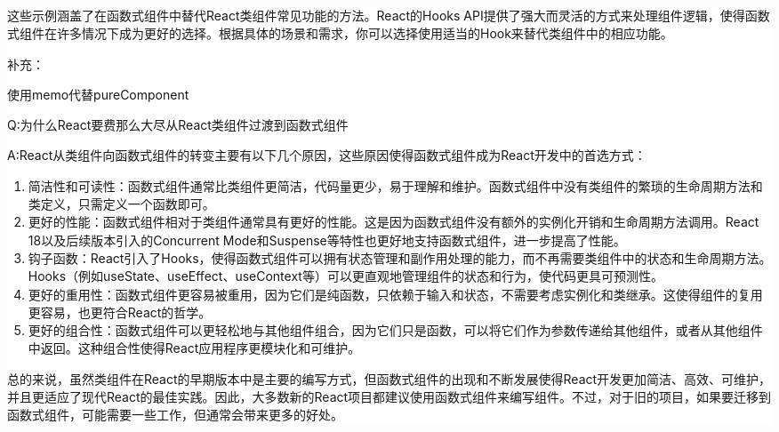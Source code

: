 这些示例涵盖了在函数式组件中替代React类组件常见功能的方法。React的Hooks API提供了强大而灵活的方式来处理组件逻辑，使得函数式组件在许多情况下成为更好的选择。根据具体的场景和需求，你可以选择使用适当的Hook来替代类组件中的相应功能。

补充：

使用memo代替pureComponent



Q:为什么React要费那么大尽从React类组件过渡到函数式组件

A:React从类组件向函数式组件的转变主要有以下几个原因，这些原因使得函数式组件成为React开发中的首选方式：

1. 简洁性和可读性：函数式组件通常比类组件更简洁，代码量更少，易于理解和维护。函数式组件中没有类组件的繁琐的生命周期方法和类定义，只需定义一个函数即可。
2. 更好的性能：函数式组件相对于类组件通常具有更好的性能。这是因为函数式组件没有额外的实例化开销和生命周期方法调用。React 18以及后续版本引入的Concurrent Mode和Suspense等特性也更好地支持函数式组件，进一步提高了性能。
3. 钩子函数：React引入了Hooks，使得函数式组件可以拥有状态管理和副作用处理的能力，而不再需要类组件中的状态和生命周期方法。Hooks（例如useState、useEffect、useContext等）可以更直观地管理组件的状态和行为，使代码更具可预测性。
4. 更好的重用性：函数式组件更容易被重用，因为它们是纯函数，只依赖于输入和状态，不需要考虑实例化和类继承。这使得组件的复用更容易，也更符合React的哲学。
5. 更好的组合性：函数式组件可以更轻松地与其他组件组合，因为它们只是函数，可以将它们作为参数传递给其他组件，或者从其他组件中返回。这种组合性使得React应用程序更模块化和可维护。

总的来说，虽然类组件在React的早期版本中是主要的编写方式，但函数式组件的出现和不断发展使得React开发更加简洁、高效、可维护，并且更适应了现代React的最佳实践。因此，大多数新的React项目都建议使用函数式组件来编写组件。不过，对于旧的项目，如果要迁移到函数式组件，可能需要一些工作，但通常会带来更多的好处。